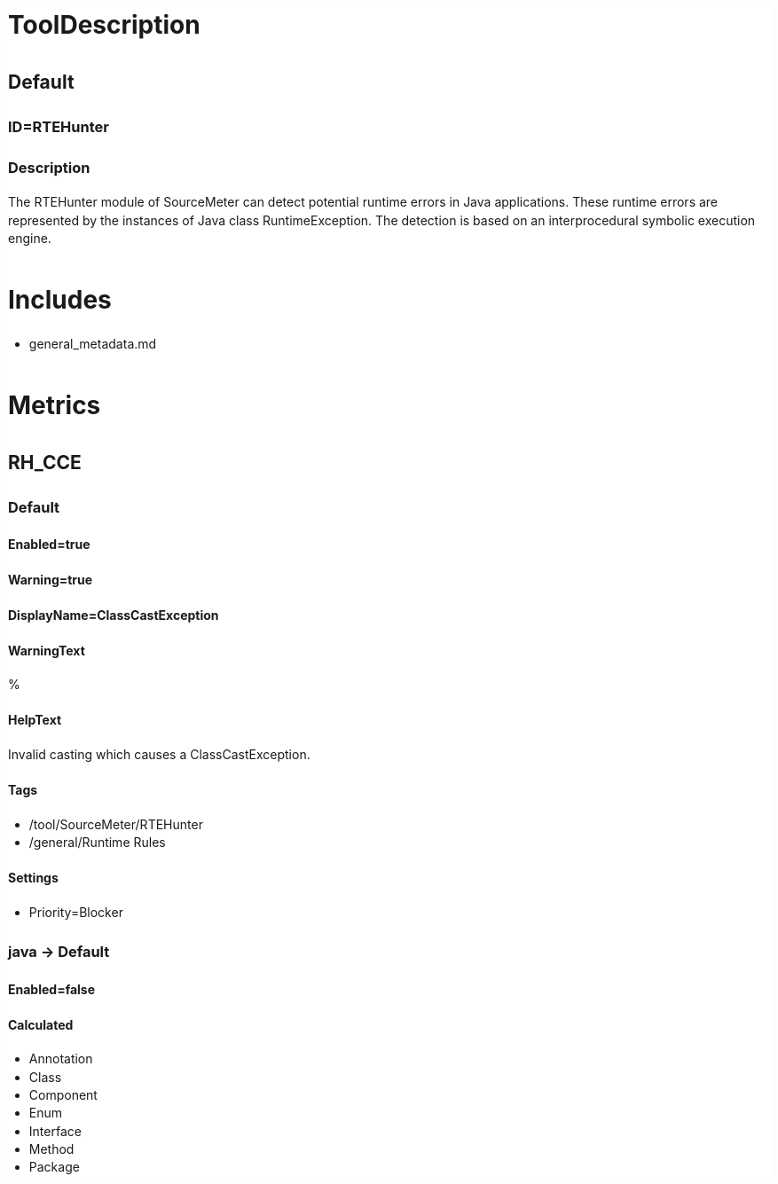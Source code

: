 # ToolDescription
## Default
### ID=RTEHunter
### Description
  The RTEHunter module of SourceMeter can detect potential runtime errors in Java applications. These runtime errors are represented by the instances of Java class RuntimeException. The detection is based on an interprocedural symbolic execution engine.

# Includes
- general_metadata.md

# Metrics
## RH_CCE
### Default
#### Enabled=true
#### Warning=true
#### DisplayName=ClassCastException
#### WarningText
  %

#### HelpText
  Invalid casting which causes a ClassCastException.


#### Tags
- /tool/SourceMeter/RTEHunter
- /general/Runtime Rules

#### Settings
- Priority=Blocker

### java -> Default
#### Enabled=false
#### Calculated
- Annotation
- Class
- Component
- Enum
- Interface
- Method
- Package
